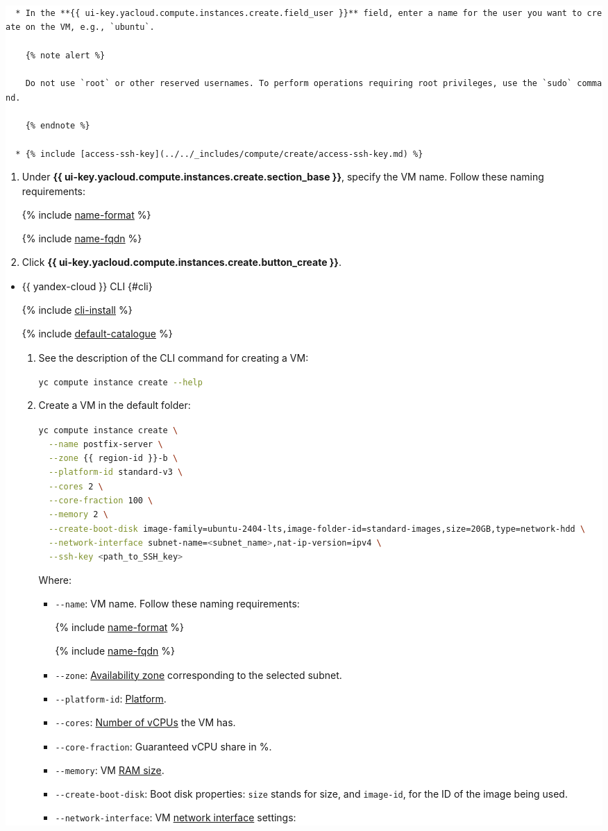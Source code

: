       * In the **{{ ui-key.yacloud.compute.instances.create.field_user }}** field, enter a name for the user you want to create on the VM, e.g., `ubuntu`.

        {% note alert %}

        Do not use `root` or other reserved usernames. To perform operations requiring root privileges, use the `sudo` command.

        {% endnote %}

      * {% include [access-ssh-key](../../_includes/compute/create/access-ssh-key.md) %}

  1. Under **{{ ui-key.yacloud.compute.instances.create.section_base }}**, specify the VM name. Follow these naming requirements:

      {% include [name-format](../../_includes/name-format.md) %}

      {% include [name-fqdn](../../_includes/compute/name-fqdn.md) %}

  1. Click **{{ ui-key.yacloud.compute.instances.create.button_create }}**.

- {{ yandex-cloud }} CLI {#cli}

  {% include [cli-install](../../_includes/cli-install.md) %}

  {% include [default-catalogue](../../_includes/default-catalogue.md) %}

  1. See the description of the CLI command for creating a VM:

      ```bash
      yc compute instance create --help
      ```

  1. Create a VM in the default folder:

      ```bash
      yc compute instance create \
        --name postfix-server \
        --zone {{ region-id }}-b \
        --platform-id standard-v3 \
        --cores 2 \
        --core-fraction 100 \
        --memory 2 \
        --create-boot-disk image-family=ubuntu-2404-lts,image-folder-id=standard-images,size=20GB,type=network-hdd \
        --network-interface subnet-name=<subnet_name>,nat-ip-version=ipv4 \
        --ssh-key <path_to_SSH_key>
      ```

      Where:

      * `--name`: VM name. Follow these naming requirements:

          {% include [name-format](../../_includes/name-format.md) %}

          {% include [name-fqdn](../../_includes/compute/name-fqdn.md) %}

      * `--zone`: [Availability zone](../../overview/concepts/geo-scope.md) corresponding to the selected subnet.
      * `--platform-id`: [Platform](../../compute/concepts/vm-platforms.md).
      * `--cores`: [Number of vCPUs](../../compute/concepts/vm.md) the VM has.
      * `--core-fraction`: Guaranteed vCPU share in %.
      * `--memory`: VM [RAM size](../../compute/concepts/vm.md).
      * `--create-boot-disk`: Boot disk properties: `size` stands for size, and `image-id`, for the ID of the image being used.
      * `--network-interface`: VM [network interface](../../compute/concepts/network.md) settings:
